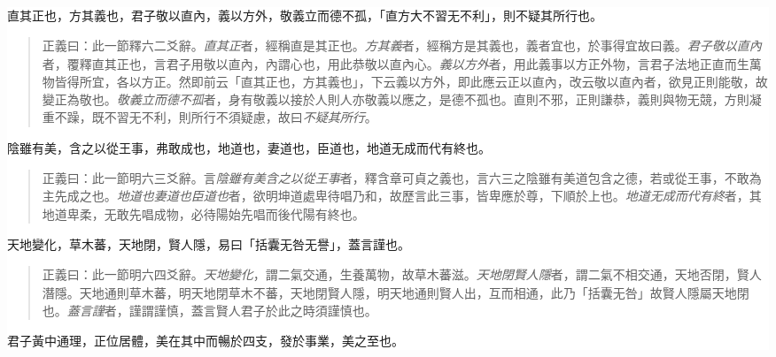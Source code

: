 直其正也，方其義也，君子敬以直內，義以方外，敬義立而德不孤，「直方大不習无不利」，則不疑其所行也。

> 正義曰：此一節釋六二爻辭。*直其正*者，經稱直是其正也。*方其義*者，經稱方是其義也，義者宜也，於事得宜故曰義。*君子敬以直內*者，覆釋直其正也，言君子用敬以直內，內謂心也，用此恭敬以直內心。*義以方外*者，用此義事以方正外物，言君子法地正直而生萬物皆得所宜，各以方正。然即前云「直其正也，方其義也」，下云義以方外，即此應云正以直內，改云敬以直內者，欲見正則能敬，故變正為敬也。*敬義立而德不孤*者，身有敬義以接於人則人亦敬義以應之，是德不孤也。直則不邪，正則謙恭，義則與物无競，方則凝重不躁，既不習无不利，則所行不須疑慮，故曰*不疑其所行*。

陰雖有美，含之以從王事，弗敢成也，地道也，妻道也，臣道也，地道无成而代有終也。

> 正義曰：此一節明六三爻辭。言*陰雖有美含之以從王事*者，釋含章可貞之義也，言六三之陰雖有美道包含之德，若或從王事，不敢為主先成之也。*地道也妻道也臣道也*者，欲明坤道處卑待唱乃和，故歷言此三事，皆卑應於尊，下順於上也。*地道无成而代有終*者，其地道卑柔，无敢先唱成物，必待陽始先唱而後代陽有終也。

天地變化，草木蕃，天地閉，賢人隱，易曰「括囊无咎无譽」，蓋言謹也。

> 正義曰：此一節明六四爻辭。*天地變化*，謂二氣交通，生養萬物，故草木蕃滋。*天地閉賢人隱*者，謂二氣不相交通，天地否閉，賢人潛隱。天地通則草木蕃，明天地閉草木不蕃，天地閉賢人隱，明天地通則賢人出，互而相通，此乃「括囊无咎」故賢人隱屬天地閉也。*蓋言謹*者，謹謂謹慎，蓋言賢人君子於此之時須謹慎也。

君子黃中通理，正位居體，美在其中而暢於四支，發於事業，美之至也。

